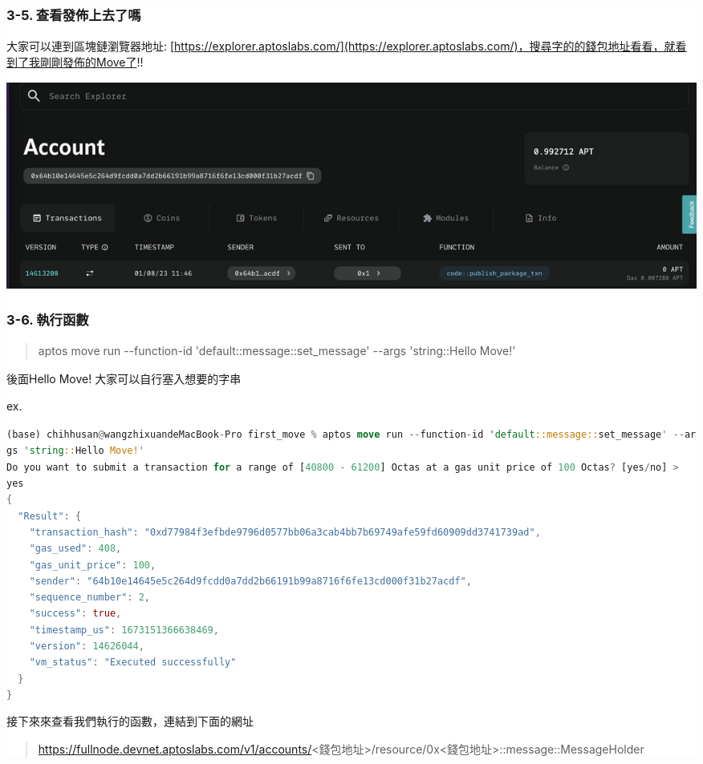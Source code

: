 ### 3-5. 查看發佈上去了嗎

大家可以連到區塊鏈瀏覽器地址: [https://explorer.aptoslabs.com/](https://explorer.aptoslabs.com/)，搜尋字的的錢包地址看看，就看到了我剛剛發佈的Move了!!

![Untitled](images/Untitled%201.png)

### 3-6. 執行函數

> aptos move run --function-id 'default::message::set_message' --args 'string::Hello Move!’
> 

後面Hello Move! 大家可以自行塞入想要的字串

ex.

```rust
(base) chihhusan@wangzhixuandeMacBook-Pro first_move % aptos move run --function-id 'default::message::set_message' --args 'string::Hello Move!'
Do you want to submit a transaction for a range of [40800 - 61200] Octas at a gas unit price of 100 Octas? [yes/no] >
yes
{
  "Result": {
    "transaction_hash": "0xd77984f3efbde9796d0577bb06a3cab4bb7b69749afe59fd60909dd3741739ad",
    "gas_used": 408,
    "gas_unit_price": 100,
    "sender": "64b10e14645e5c264d9fcdd0a7dd2b66191b99a8716f6fe13cd000f31b27acdf",
    "sequence_number": 2,
    "success": true,
    "timestamp_us": 1673151366638469,
    "version": 14626044,
    "vm_status": "Executed successfully"
  }
}
```

接下來來查看我們執行的函數，連結到下面的網址

> https://fullnode.devnet.aptoslabs.com/v1/accounts/<錢包地址>/resource/0x<錢包地址>::message::MessageHolder
> 
